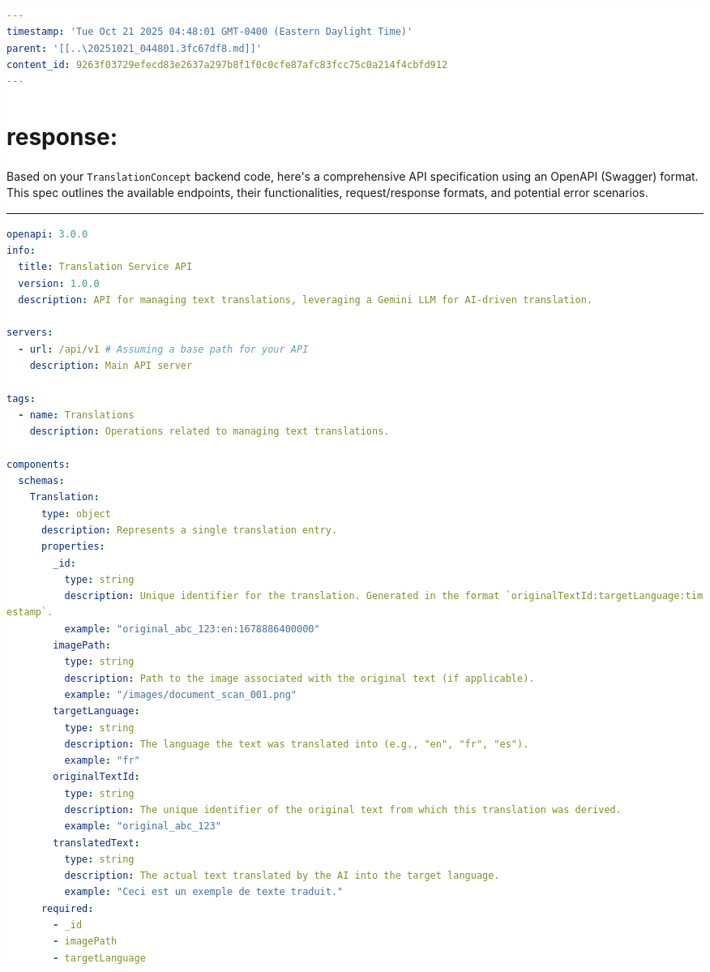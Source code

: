 ```yaml
---
timestamp: 'Tue Oct 21 2025 04:48:01 GMT-0400 (Eastern Daylight Time)'
parent: '[[..\20251021_044801.3fc67df8.md]]'
content_id: 9263f03729efecd83e2637a297b8f1f0c0cfe87afc83fcc75c0a214f4cbfd912
---
```


# response:

Based on your `TranslationConcept` backend code, here's a comprehensive API specification using an OpenAPI (Swagger) format. This spec outlines the available endpoints, their functionalities, request/response formats, and potential error scenarios.

***

```yaml
openapi: 3.0.0
info:
  title: Translation Service API
  version: 1.0.0
  description: API for managing text translations, leveraging a Gemini LLM for AI-driven translation.

servers:
  - url: /api/v1 # Assuming a base path for your API
    description: Main API server

tags:
  - name: Translations
    description: Operations related to managing text translations.

components:
  schemas:
    Translation:
      type: object
      description: Represents a single translation entry.
      properties:
        _id:
          type: string
          description: Unique identifier for the translation. Generated in the format `originalTextId:targetLanguage:timestamp`.
          example: "original_abc_123:en:1678886400000"
        imagePath:
          type: string
          description: Path to the image associated with the original text (if applicable).
          example: "/images/document_scan_001.png"
        targetLanguage:
          type: string
          description: The language the text was translated into (e.g., "en", "fr", "es").
          example: "fr"
        originalTextId:
          type: string
          description: The unique identifier of the original text from which this translation was derived.
          example: "original_abc_123"
        translatedText:
          type: string
          description: The actual text translated by the AI into the target language.
          example: "Ceci est un exemple de texte traduit."
      required:
        - _id
        - imagePath
        - targetLanguage
```